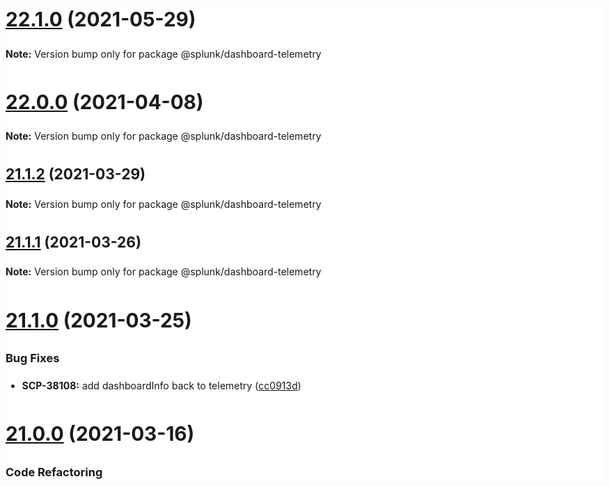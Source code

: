 <a name="22.1.0"></a>
# [22.1.0](https://cd.splunkdev.com/devplat/dashboard-framework/compare/v22.0.0...v22.1.0) (2021-05-29)




**Note:** Version bump only for package @splunk/dashboard-telemetry

<a name="22.0.0"></a>
# [22.0.0](https://cd.splunkdev.com/devplat/dashboard-framework/compare/v21.1.2...v22.0.0) (2021-04-08)




**Note:** Version bump only for package @splunk/dashboard-telemetry

<a name="21.1.2"></a>
## [21.1.2](https://cd.splunkdev.com/devplat/dashboard-framework/compare/v21.1.1...v21.1.2) (2021-03-29)




**Note:** Version bump only for package @splunk/dashboard-telemetry

<a name="21.1.1"></a>
## [21.1.1](https://cd.splunkdev.com/devplat/dashboard-framework/compare/v21.1.0...v21.1.1) (2021-03-26)




**Note:** Version bump only for package @splunk/dashboard-telemetry

<a name="21.1.0"></a>
# [21.1.0](https://cd.splunkdev.com/devplat/dashboard-framework/compare/v21.0.0...v21.1.0) (2021-03-25)


### Bug Fixes

* **SCP-38108:** add dashboardInfo back to telemetry ([cc0913d](https://cd.splunkdev.com/devplat/dashboard-framework/commits/cc0913d))




<a name="21.0.0"></a>
# [21.0.0](https://cd.splunkdev.com/devplat/dashboard-framework/compare/v20.8.2...v21.0.0) (2021-03-16)


### Code Refactoring
